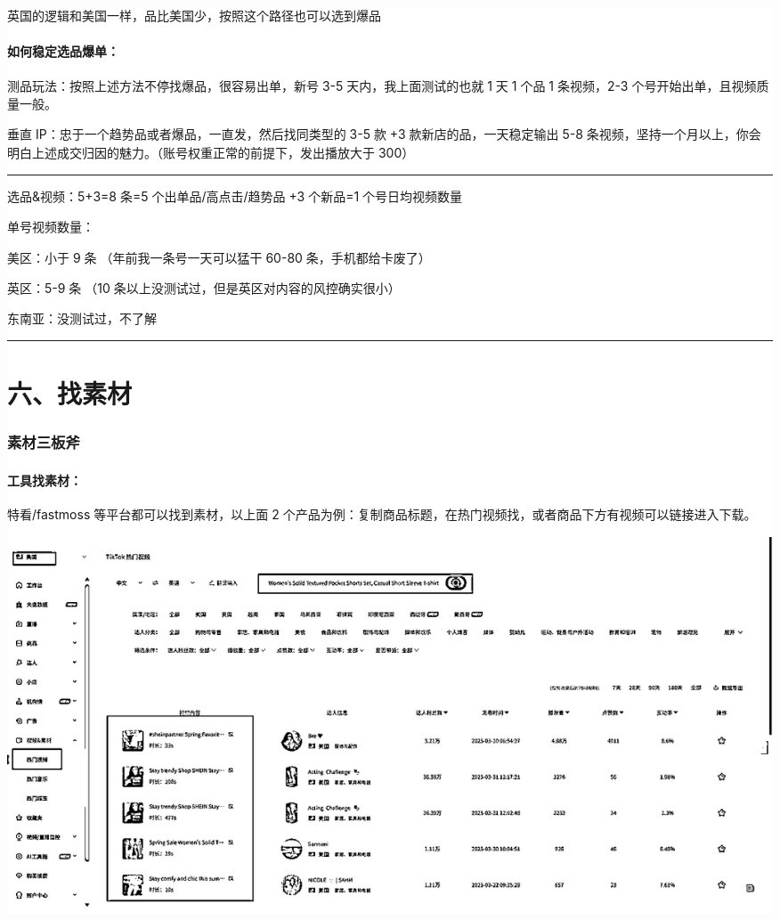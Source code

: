 英国的逻辑和美国一样，品比美国少，按照这个路径也可以选到爆品

#### 如何稳定选品爆单：

测品玩法：按照上述方法不停找爆品，很容易出单，新号 3-5 天内，我上面测试的也就 1 天 1 个品 1 条视频，2-3 个号开始出单，且视频质量一般。

垂直 IP：忠于一个趋势品或者爆品，一直发，然后找同类型的 3-5 款 +3 款新店的品，一天稳定输出 5-8 条视频，坚持一个月以上，你会明白上述成交归因的魅力。（账号权重正常的前提下，发出播放大于 300）

* * *

选品&视频：5+3=8 条=5 个出单品/高点击/趋势品 +3 个新品=1 个号日均视频数量

单号视频数量：

美区：小于 9 条 （年前我一条号一天可以猛干 60-80 条，手机都给卡废了）

英区：5-9 条 （10 条以上没测试过，但是英区对内容的风控确实很小）

东南亚：没测试过，不了解

* * *

# 六、找素材

### 素材三板斧

#### 工具找素材：

特看/fastmoss 等平台都可以找到素材，以上面 2 个产品为例：复制商品标题，在热门视频找，或者商品下方有视频可以链接进入下载。

![](img/fa22af3315d59aefbea28c58b5b5252e.png)
